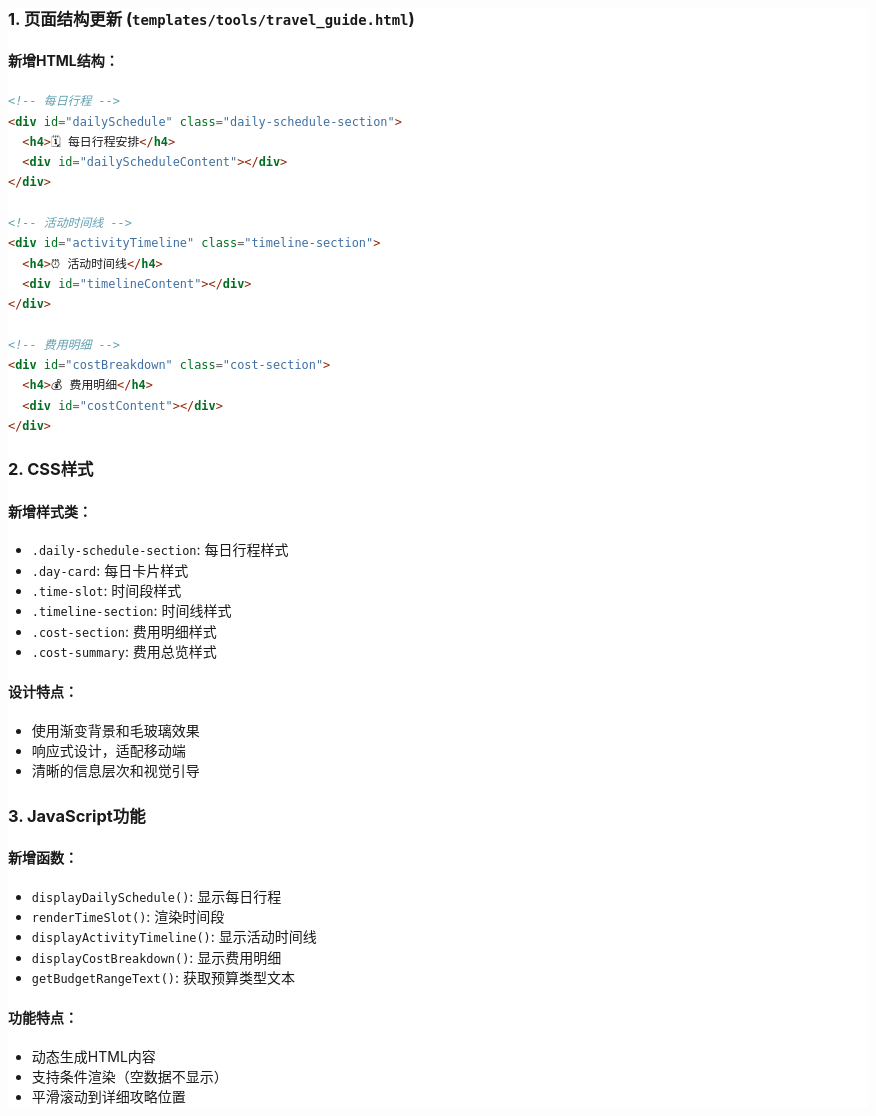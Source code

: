 ### 1. 页面结构更新 (`templates/tools/travel_guide.html`)

#### 新增HTML结构：
```html
<!-- 每日行程 -->
<div id="dailySchedule" class="daily-schedule-section">
  <h4>🗓️ 每日行程安排</h4>
  <div id="dailyScheduleContent"></div>
</div>

<!-- 活动时间线 -->
<div id="activityTimeline" class="timeline-section">
  <h4>⏰ 活动时间线</h4>
  <div id="timelineContent"></div>
</div>

<!-- 费用明细 -->
<div id="costBreakdown" class="cost-section">
  <h4>💰 费用明细</h4>
  <div id="costContent"></div>
</div>
```

### 2. CSS样式

#### 新增样式类：
- `.daily-schedule-section`: 每日行程样式
- `.day-card`: 每日卡片样式
- `.time-slot`: 时间段样式
- `.timeline-section`: 时间线样式
- `.cost-section`: 费用明细样式
- `.cost-summary`: 费用总览样式

#### 设计特点：
- 使用渐变背景和毛玻璃效果
- 响应式设计，适配移动端
- 清晰的信息层次和视觉引导

### 3. JavaScript功能

#### 新增函数：
- `displayDailySchedule()`: 显示每日行程
- `renderTimeSlot()`: 渲染时间段
- `displayActivityTimeline()`: 显示活动时间线
- `displayCostBreakdown()`: 显示费用明细
- `getBudgetRangeText()`: 获取预算类型文本

#### 功能特点：
- 动态生成HTML内容
- 支持条件渲染（空数据不显示）
- 平滑滚动到详细攻略位置
